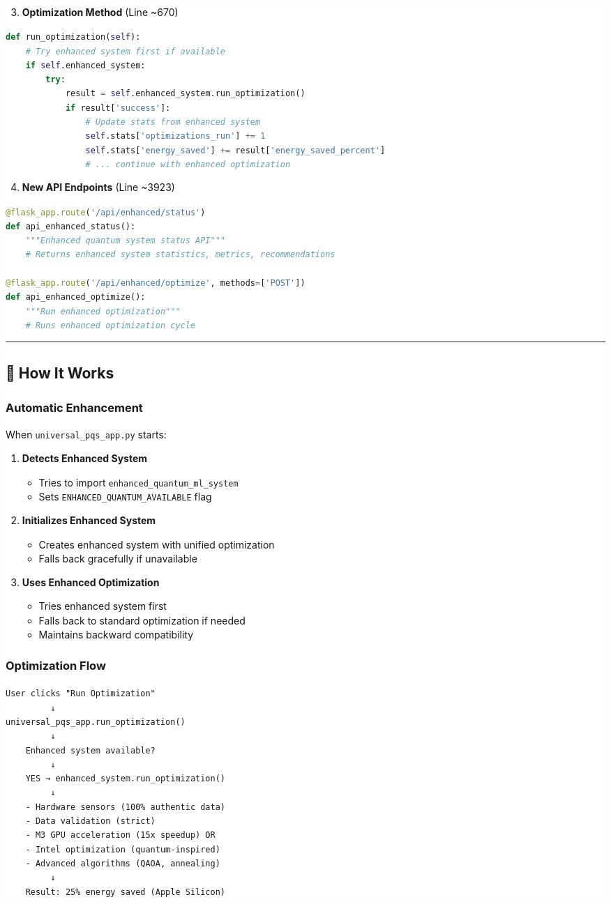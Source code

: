 3. **Optimization Method** (Line ~670)
```python
def run_optimization(self):
    # Try enhanced system first if available
    if self.enhanced_system:
        try:
            result = self.enhanced_system.run_optimization()
            if result['success']:
                # Update stats from enhanced system
                self.stats['optimizations_run'] += 1
                self.stats['energy_saved'] += result['energy_saved_percent']
                # ... continue with enhanced optimization
```

4. **New API Endpoints** (Line ~3923)
```python
@flask_app.route('/api/enhanced/status')
def api_enhanced_status():
    """Enhanced quantum system status API"""
    # Returns enhanced system statistics, metrics, recommendations

@flask_app.route('/api/enhanced/optimize', methods=['POST'])
def api_enhanced_optimize():
    """Run enhanced optimization"""
    # Runs enhanced optimization cycle
```

---

## 🎯 How It Works

### Automatic Enhancement

When `universal_pqs_app.py` starts:

1. **Detects Enhanced System**
   - Tries to import `enhanced_quantum_ml_system`
   - Sets `ENHANCED_QUANTUM_AVAILABLE` flag

2. **Initializes Enhanced System**
   - Creates enhanced system with unified optimization
   - Falls back gracefully if unavailable

3. **Uses Enhanced Optimization**
   - Tries enhanced system first
   - Falls back to standard optimization if needed
   - Maintains backward compatibility

### Optimization Flow

```
User clicks "Run Optimization"
         ↓
universal_pqs_app.run_optimization()
         ↓
    Enhanced system available?
         ↓
    YES → enhanced_system.run_optimization()
         ↓
    - Hardware sensors (100% authentic data)
    - Data validation (strict)
    - M3 GPU acceleration (15x speedup) OR
    - Intel optimization (quantum-inspired)
    - Advanced algorithms (QAOA, annealing)
         ↓
    Result: 25% energy saved (Apple Silicon)
```